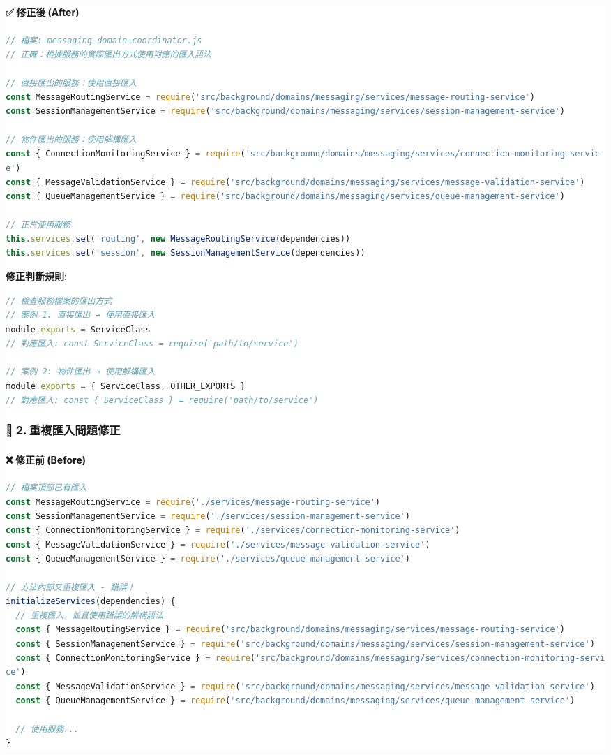 #### ✅ **修正後 (After)**
```javascript
// 檔案: messaging-domain-coordinator.js
// 正確：根據服務的實際匯出方式使用對應的匯入語法

// 直接匯出的服務：使用直接匯入
const MessageRoutingService = require('src/background/domains/messaging/services/message-routing-service')
const SessionManagementService = require('src/background/domains/messaging/services/session-management-service')

// 物件匯出的服務：使用解構匯入
const { ConnectionMonitoringService } = require('src/background/domains/messaging/services/connection-monitoring-service')
const { MessageValidationService } = require('src/background/domains/messaging/services/message-validation-service')
const { QueueManagementService } = require('src/background/domains/messaging/services/queue-management-service')

// 正常使用服務
this.services.set('routing', new MessageRoutingService(dependencies))
this.services.set('session', new SessionManagementService(dependencies))
```

**修正判斷規則**:
```javascript
// 檢查服務檔案的匯出方式
// 案例 1: 直接匯出 → 使用直接匯入
module.exports = ServiceClass
// 對應匯入: const ServiceClass = require('path/to/service')

// 案例 2: 物件匯出 → 使用解構匯入  
module.exports = { ServiceClass, OTHER_EXPORTS }
// 對應匯入: const { ServiceClass } = require('path/to/service')
```

### 🔧 **2. 重複匯入問題修正**

#### ❌ **修正前 (Before)**
```javascript
// 檔案頂部已有匯入
const MessageRoutingService = require('./services/message-routing-service')
const SessionManagementService = require('./services/session-management-service')
const { ConnectionMonitoringService } = require('./services/connection-monitoring-service')
const { MessageValidationService } = require('./services/message-validation-service')
const { QueueManagementService } = require('./services/queue-management-service')

// 方法內部又重複匯入 - 錯誤！
initializeServices(dependencies) {
  // 重複匯入，並且使用錯誤的解構語法
  const { MessageRoutingService } = require('src/background/domains/messaging/services/message-routing-service')
  const { SessionManagementService } = require('src/background/domains/messaging/services/session-management-service')
  const { ConnectionMonitoringService } = require('src/background/domains/messaging/services/connection-monitoring-service')
  const { MessageValidationService } = require('src/background/domains/messaging/services/message-validation-service')
  const { QueueManagementService } = require('src/background/domains/messaging/services/queue-management-service')

  // 使用服務...
}
```
